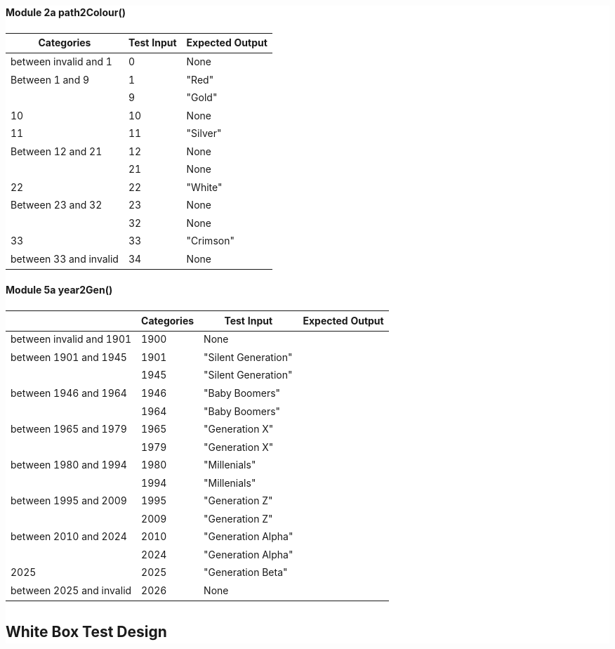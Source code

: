 #### Module 2a path2Colour()
| Categories             | Test Input | Expected Output |
| ---------------------- | ---------- | --------------- |
| between invalid and 1  | 0          | None            |
| Between 1 and 9        | 1          | "Red"           |
|                        | 9          | "Gold"          |
| 10                     | 10         | None            |
| 11                     | 11         | "Silver"        |
| Between 12 and 21      | 12         | None            |
|                        | 21         | None            |
| 22                     | 22         | "White"         |
| Between 23 and 32      | 23         | None            |
|                        | 32         | None            |
| 33                     | 33         | "Crimson"       |
| between 33 and invalid | 34         | None            |

#### Module 5a year2Gen()

|                          | Categories | Test Input          | Expected Output |
| ------------------------ | ---------- | ------------------- | --------------- |
| between invalid and 1901 | 1900       | None                |                 |
| between 1901 and 1945    | 1901       | "Silent Generation" |                 |
|                          | 1945       | "Silent Generation" |                 |
| between 1946 and 1964    | 1946       | "Baby Boomers"      |                 |
|                          | 1964       | "Baby Boomers"      |                 |
| between 1965 and 1979    | 1965       | "Generation X"      |                 |
|                          | 1979       | "Generation X"      |                 |
| between 1980 and 1994    | 1980       | "Millenials"        |                 |
|                          | 1994       | "Millenials"        |                 |
| between 1995 and 2009    | 1995       | "Generation Z"      |                 |
|                          | 2009       | "Generation Z"      |                 |
| between 2010 and 2024    | 2010       | "Generation Alpha"  |                 |
|                          | 2024       | "Generation Alpha"  |                 |
| 2025                     | 2025       | "Generation Beta"   |                 |
| between 2025 and invalid | 2026       | None                |                 |
## White Box Test Design 
